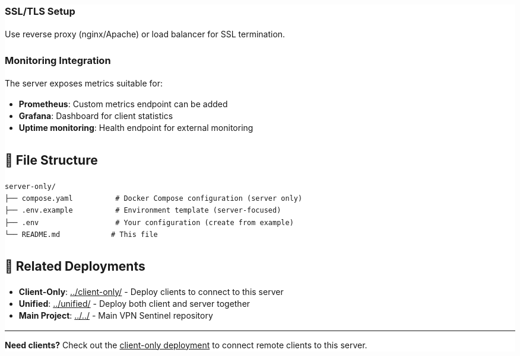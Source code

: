 ### SSL/TLS Setup
Use reverse proxy (nginx/Apache) or load balancer for SSL termination.

### Monitoring Integration
The server exposes metrics suitable for:
- **Prometheus**: Custom metrics endpoint can be added
- **Grafana**: Dashboard for client statistics
- **Uptime monitoring**: Health endpoint for external monitoring

## 📁 File Structure

```
server-only/
├── compose.yaml          # Docker Compose configuration (server only)
├── .env.example          # Environment template (server-focused)  
├── .env                  # Your configuration (create from example)
└── README.md            # This file
```

## 🔗 Related Deployments

- **Client-Only**: [../client-only/](../client-only/) - Deploy clients to connect to this server
- **Unified**: [../unified/](../unified/) - Deploy both client and server together  
- **Main Project**: [../../](../../) - Main VPN Sentinel repository

---

**Need clients?** Check out the [client-only deployment](../client-only/) to connect remote clients to this server.